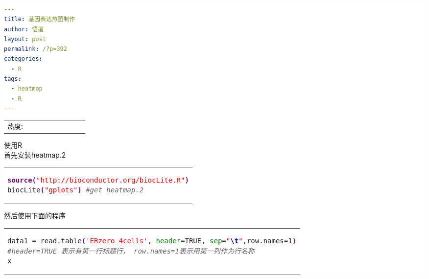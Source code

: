```yaml
---
title: 基因表达热图制作
author: 悟道
layout: post
permalink: /?p=392
categories:
  - R
tags:
  - heatmap
  - R
---
```

<table>
  <tr cellpadding=0><td>
    热度:
  </td><td cellpadding=0><img src='http://210.75.224.29/wordpress/wp-content/plugins/statpresscn/images/sun.gif' width=10 height=10 border=0 /></td><td cellpadding=0><img src='http://210.75.224.29/wordpress/wp-content/plugins/statpresscn/images/sun.gif' width=10 height=10 border=0 /></td><td cellpadding=0><img src='http://210.75.224.29/wordpress/wp-content/plugins/statpresscn/images/sun.gif' width=10 height=10 border=0 /></td><td cellpadding=0><img src='http://210.75.224.29/wordpress/wp-content/plugins/statpresscn/images/sun_dark.gif' width=10 height=10 border=0 /></td><td cellpadding=0><img src='http://210.75.224.29/wordpress/wp-content/plugins/statpresscn/images/sun_dark.gif' width=10 height=10 border=0 /></td></tr>
</table>

使用R  
首先安装heatmap.2

<div class="wp_codebox">
  <table>
    <tr id="p39212">
      <td class="code" id="p392code12">
        <pre class="bash" style="font-family:monospace;"><span style="color: #7a0874; font-weight: bold;">source</span><span style="color: #7a0874; font-weight: bold;">&#40;</span><span style="color: #ff0000;">"http://bioconductor.org/biocLite.R"</span><span style="color: #7a0874; font-weight: bold;">&#41;</span>
biocLite<span style="color: #7a0874; font-weight: bold;">&#40;</span><span style="color: #ff0000;">"gplots"</span><span style="color: #7a0874; font-weight: bold;">&#41;</span> <span style="color: #666666; font-style: italic;">#get heatmap.2</span></pre>
      </td>
    </tr>
  </table>
</div>

然后使用下面的程序

<div class="wp_codebox">
  <table>
    <tr id="p39213">
      <td class="code" id="p392code13">
        <pre class="bash" style="font-family:monospace;">data1 = read.table<span style="color: #7a0874; font-weight: bold;">&#40;</span><span style="color: #ff0000;">'ERzero_4cells'</span>, <span style="color: #007800;">header</span>=TRUE, <span style="color: #007800;">sep</span>=<span style="color: #ff0000;">"<span style="color: #000099; font-weight: bold;">\t</span>"</span>,row.names=<span style="color: #000000;">1</span><span style="color: #7a0874; font-weight: bold;">&#41;</span>
<span style="color: #666666; font-style: italic;">#header=TRUE 表示有第一行标题行， row.names=1表示用第一列作为行名称</span>
x</pre>
      </td>
    </tr>
  </table>
</div>
